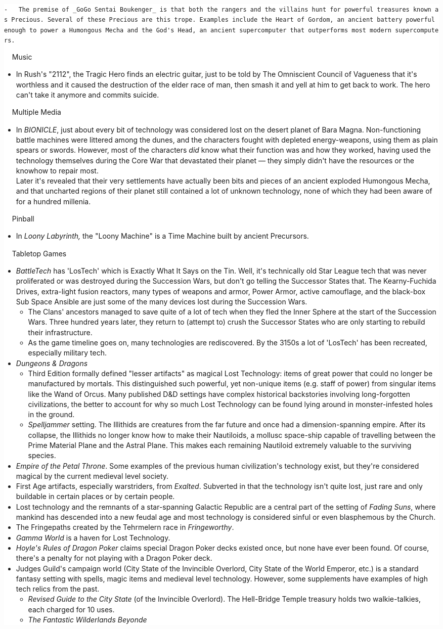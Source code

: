     -   The premise of _GoGo Sentai Boukenger_ is that both the rangers and the villains hunt for powerful treasures known as Precious. Several of these Precious are this trope. Examples include the Heart of Gordom, an ancient battery powerful enough to power a Humongous Mecha and the God's Head, an ancient supercomputer that outperforms most modern supercomputers.

    Music 

-   In Rush's "2112", the Tragic Hero finds an electric guitar, just to be told by The Omniscient Council of Vagueness that it's worthless and it caused the destruction of the elder race of man, then smash it and yell at him to get back to work. The hero can't take it anymore and commits suicide.

    Multiple Media 

-   In _BIONICLE_, just about every bit of technology was considered lost on the desert planet of Bara Magna. Non-functioning battle machines were littered among the dunes, and the characters fought with depleted energy-weapons, using them as plain spears or swords. However, most of the characters _did_ know what their function was and how they worked, having used the technology themselves during the Core War that devastated their planet — they simply didn't have the resources or the knowhow to repair most.  
    Later it's revealed that their very settlements have actually been bits and pieces of an ancient exploded Humongous Mecha, and that uncharted regions of their planet still contained a lot of unknown technology, none of which they had been aware of for a hundred millenia.

    Pinball 

-   In _Loony Labyrinth,_ the "Loony Machine" is a Time Machine built by ancient Precursors.

    Tabletop Games 

-   _BattleTech_ has 'LosTech' which is Exactly What It Says on the Tin. Well, it's technically old Star League tech that was never proliferated or was destroyed during the Succession Wars, but don't go telling the Successor States that. The Kearny-Fuchida Drives, extra-light fusion reactors, many types of weapons and armor, Power Armor, active camouflage, and the black-box Sub Space Ansible are just some of the many devices lost during the Succession Wars.
    -   The Clans' ancestors managed to save quite of a lot of tech when they fled the Inner Sphere at the start of the Succession Wars. Three hundred years later, they return to (attempt to) crush the Successor States who are only starting to rebuild their infrastructure.
    -   As the game timeline goes on, many technologies are rediscovered. By the 3150s a lot of 'LosTech' has been recreated, especially military tech.
-   _Dungeons & Dragons_
    -   Third Edition formally defined "lesser artifacts" as magical Lost Technology: items of great power that could no longer be manufactured by mortals. This distinguished such powerful, yet non-unique items (e.g. staff of power) from singular items like the Wand of Orcus. Many published D&D settings have complex historical backstories involving long-forgotten civilizations, the better to account for why so much Lost Technology can be found lying around in monster-infested holes in the ground.
    -   _Spelljammer_ setting. The Illithids are creatures from the far future and once had a dimension-spanning empire. After its collapse, the Illithids no longer know how to make their Nautiloids, a mollusc space-ship capable of travelling between the Prime Material Plane and the Astral Plane. This makes each remaining Nautiloid extremely valuable to the surviving species.
-   _Empire of the Petal Throne_. Some examples of the previous human civilization's technology exist, but they're considered magical by the current medieval level society.
-   First Age artifacts, especially warstriders, from _Exalted_. Subverted in that the technology isn't quite lost, just rare and only buildable in certain places or by certain people.
-   Lost technology and the remnants of a star-spanning Galactic Republic are a central part of the setting of _Fading Suns_, where mankind has descended into a new feudal age and most technology is considered sinful or even blasphemous by the Church.
-   The Fringepaths created by the Tehrmelern race in _Fringeworthy_.
-   _Gamma World_ is a haven for Lost Technology.
-   _Hoyle's Rules of Dragon Poker_ claims special Dragon Poker decks existed once, but none have ever been found. Of course, there's a penalty for not playing with a Dragon Poker deck.
-   Judges Guild's campaign world (City State of the Invincible Overlord, City State of the World Emperor, etc.) is a standard fantasy setting with spells, magic items and medieval level technology. However, some supplements have examples of high tech relics from the past.
    -   _Revised Guide to the City State_ (of the Invincible Overlord). The Hell-Bridge Temple treasury holds two walkie-talkies, each charged for 10 uses.
    -   _The Fantastic Wilderlands Beyonde_